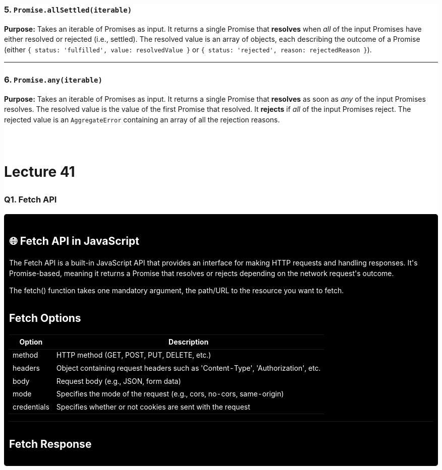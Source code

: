 
### 5. `Promise.allSettled(iterable)`

**Purpose:** Takes an iterable of Promises as input. It returns a single Promise that **resolves** when _all_ of the input Promises have either resolved or rejected (i.e., settled). The resolved value is an array of objects, each describing the outcome of a Promise (either `{ status: 'fulfilled', value: resolvedValue }` or `{ status: 'rejected', reason: rejectedReason }`).

---

### 6. `Promise.any(iterable)`

**Purpose:** Takes an iterable of Promises as input. It returns a single Promise that **resolves** as soon as _any_ of the input Promises resolves. The resolved value is the value of the first Promise that resolved. It **rejects** if _all_ of the input Promises reject. The rejected value is an `AggregateError` containing an array of all the rejection reasons.

</div>
</br>

# Lecture 41

### Q1. Fetch API

<div style="background-color:black; color:white; padding: 10px; border-radius: 5px;">

## 🌐 Fetch API in JavaScript

The Fetch API is a built-in JavaScript API that provides an interface for making HTTP requests and handling responses. It's Promise-based, meaning it returns a Promise that resolves or rejects depending on the network request's outcome.

The fetch() function takes one mandatory argument, the path/URL to the resource you want to fetch.

## Fetch Options

| Option      | Description                                                                     |
| ----------- | ------------------------------------------------------------------------------- |
| method      | HTTP method (GET, POST, PUT, DELETE, etc.)                                      |
| headers     | Object containing request headers such as 'Content-Type', 'Authorization', etc. |
| body        | Request body (e.g., JSON, form data)                                            |
| mode        | Specifies the mode of the request (e.g., cors, no-cors, same-origin)            |
| credentials | Specifies whether or not cookies are sent with the request                      |

---

## Fetch Response
